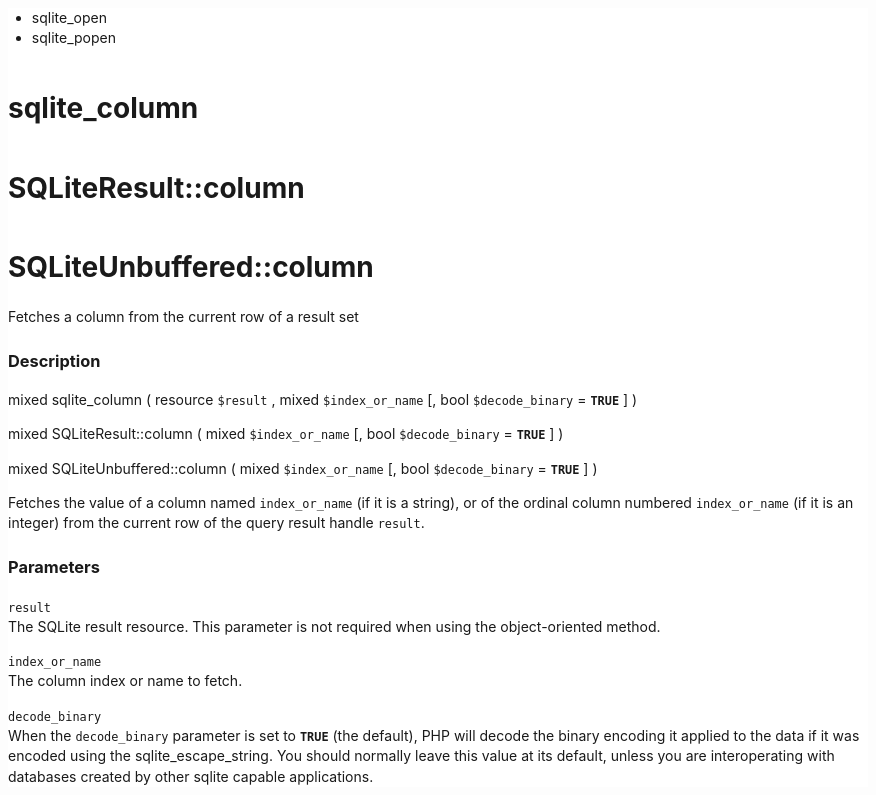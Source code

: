 -   <span class="function">sqlite\_open</span>
-   <span class="function">sqlite\_popen</span>

sqlite\_column
==============

SQLiteResult::column
====================

SQLiteUnbuffered::column
========================

Fetches a column from the current row of a result set

### Description

<span class="type">mixed</span> <span
class="methodname">sqlite\_column</span> ( <span
class="methodparam"><span class="type">resource</span> `$result`</span>
, <span class="methodparam"><span class="type">mixed</span>
`$index_or_name`</span> \[, <span class="methodparam"><span
class="type">bool</span> `$decode_binary`<span class="initializer"> =
**`TRUE`**</span></span> \] )

<span class="type">mixed</span> <span
class="methodname">SQLiteResult::column</span> ( <span
class="methodparam"><span class="type">mixed</span>
`$index_or_name`</span> \[, <span class="methodparam"><span
class="type">bool</span> `$decode_binary`<span class="initializer"> =
**`TRUE`**</span></span> \] )

<span class="type">mixed</span> <span
class="methodname">SQLiteUnbuffered::column</span> ( <span
class="methodparam"><span class="type">mixed</span>
`$index_or_name`</span> \[, <span class="methodparam"><span
class="type">bool</span> `$decode_binary`<span class="initializer"> =
**`TRUE`**</span></span> \] )

Fetches the value of a column named `index_or_name` (if it is a string),
or of the ordinal column numbered `index_or_name` (if it is an integer)
from the current row of the query result handle `result`.

### Parameters

`result`  
The SQLite result resource. This parameter is not required when using
the object-oriented method.

`index_or_name`  
The column index or name to fetch.

`decode_binary`  
When the `decode_binary` parameter is set to **`TRUE`** (the default),
PHP will decode the binary encoding it applied to the data if it was
encoded using the <span class="function">sqlite\_escape\_string</span>.
You should normally leave this value at its default, unless you are
interoperating with databases created by other sqlite capable
applications.
